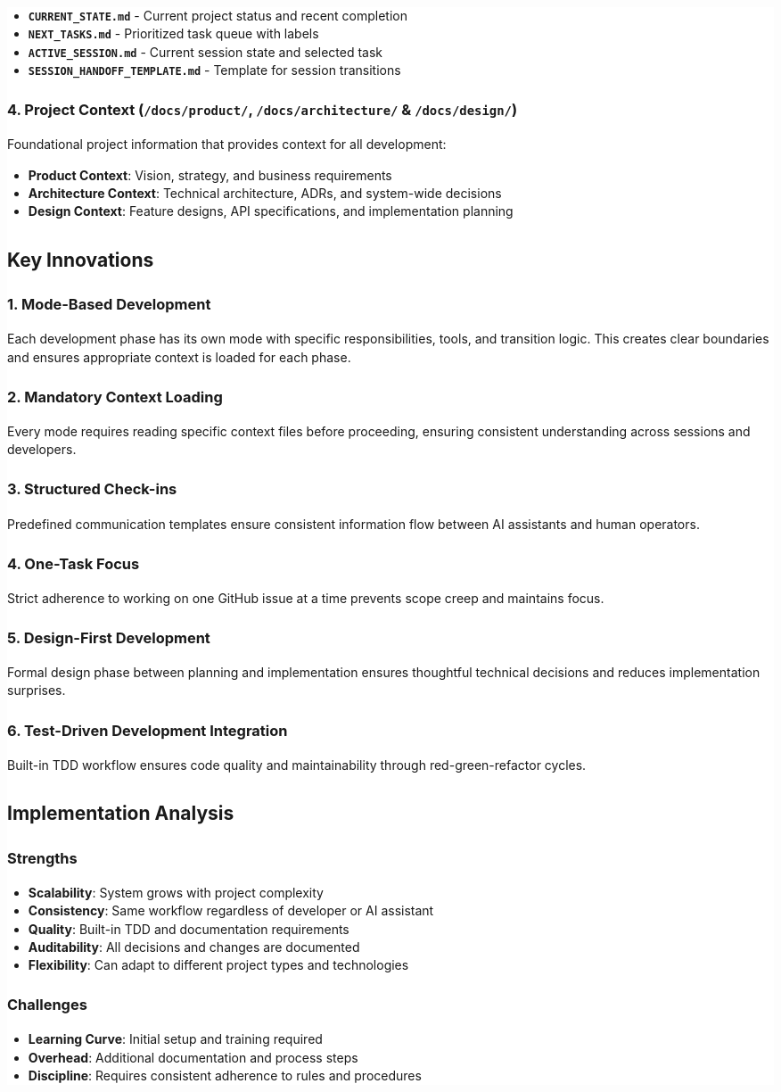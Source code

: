 - **`CURRENT_STATE.md`** - Current project status and recent completion
- **`NEXT_TASKS.md`** - Prioritized task queue with labels
- **`ACTIVE_SESSION.md`** - Current session state and selected task
- **`SESSION_HANDOFF_TEMPLATE.md`** - Template for session transitions

### 4. Project Context (`/docs/product/`, `/docs/architecture/` & `/docs/design/`)
Foundational project information that provides context for all development:

- **Product Context**: Vision, strategy, and business requirements
- **Architecture Context**: Technical architecture, ADRs, and system-wide decisions
- **Design Context**: Feature designs, API specifications, and implementation planning

## Key Innovations

### 1. Mode-Based Development
Each development phase has its own mode with specific responsibilities, tools, and transition logic. This creates clear boundaries and ensures appropriate context is loaded for each phase.

### 2. Mandatory Context Loading
Every mode requires reading specific context files before proceeding, ensuring consistent understanding across sessions and developers.

### 3. Structured Check-ins
Predefined communication templates ensure consistent information flow between AI assistants and human operators.

### 4. One-Task Focus
Strict adherence to working on one GitHub issue at a time prevents scope creep and maintains focus.

### 5. Design-First Development
Formal design phase between planning and implementation ensures thoughtful technical decisions and reduces implementation surprises.

### 6. Test-Driven Development Integration
Built-in TDD workflow ensures code quality and maintainability through red-green-refactor cycles.

## Implementation Analysis

### Strengths
- **Scalability**: System grows with project complexity
- **Consistency**: Same workflow regardless of developer or AI assistant
- **Quality**: Built-in TDD and documentation requirements
- **Auditability**: All decisions and changes are documented
- **Flexibility**: Can adapt to different project types and technologies

### Challenges
- **Learning Curve**: Initial setup and training required
- **Overhead**: Additional documentation and process steps
- **Discipline**: Requires consistent adherence to rules and procedures
